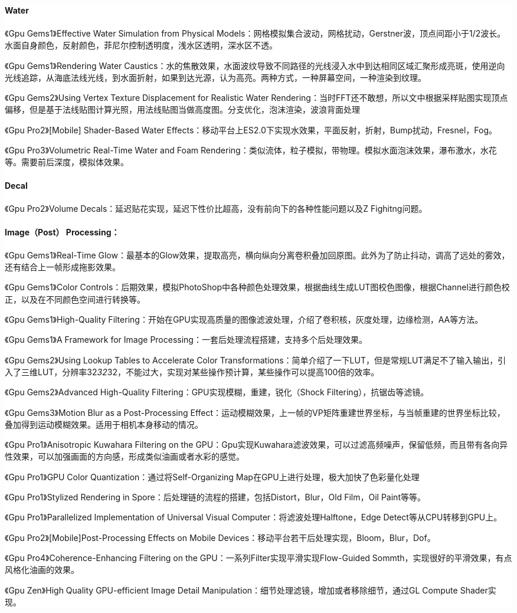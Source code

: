  

#### Water

《Gpu Gems1》Effective Water Simulation from Physical Models：网格模拟集合波动，网格扰动，Gerstner波，顶点间距小于1/2波长。水面自身颜色，反射颜色，菲尼尔控制透明度，浅水区透明，深水区不透。

《Gpu Gems1》Rendering Water Caustics：水的焦散效果，水面波纹导致不同路径的光线浸入水中到达相同区域汇聚形成亮斑，使用逆向光线追踪，从海底法线光线，到水面折射，如果到达光源，认为高亮。两种方式，一种屏幕空间，一种渲染到纹理。

《Gpu Gems2》Using Vertex Texture Displacement for Realistic Water Rendering：当时FFT还不敢想，所以文中根据采样贴图实现顶点偏移，但是基于法线贴图计算光照，用法线贴图当做高度图。分支优化，泡沫渲染，波浪背面处理

《Gpu Pro2》[Mobile] Shader-Based Water Effects：移动平台上ES2.0下实现水效果，平面反射，折射，Bump扰动，Fresnel，Fog。

《Gpu Pro3》Volumetric Real-Time Water and Foam Rendering：类似流体，粒子模拟，带物理。模拟水面泡沫效果，瀑布激水，水花等。需要前后深度，模拟体效果。

 

#### Decal

《Gpu Pro2》Volume Decals：延迟贴花实现，延迟下性价比超高，没有前向下的各种性能问题以及Z Fighitng问题。

 

#### Image（Post） Processing：

《Gpu Gems1》Real-Time Glow：最基本的Glow效果，提取高亮，横向纵向分离卷积叠加回原图。此外为了防止抖动，调高了远处的雾效，还有结合上一帧形成拖影效果。

《Gpu Gems1》Color Controls：后期效果，模拟PhotoShop中各种颜色处理效果，根据曲线生成LUT图校色图像，根据Channel进行颜色校正，以及在不同颜色空间进行转换等。

《Gpu Gems1》High-Quality Filtering：开始在GPU实现高质量的图像滤波处理，介绍了卷积核，灰度处理，边缘检测，AA等方法。

《Gpu Gems1》A Framework for Image Processing：一套后处理流程搭建，支持多个后处理效果。

《Gpu Gems2》Using Lookup Tables to Accelerate Color Transformations：简单介绍了一下LUT，但是常规LUT满足不了输入输出，引入了三维LUT，分辨率32*32*32，不能过大，实现对某些操作预计算，某些操作可以提高100倍的效率。

《Gpu Gems2》Advanced High-Quality Filtering：GPU实现模糊，重建，锐化（Shock Filtering），抗锯齿等滤镜。

《Gpu Gems3》Motion Blur as a Post-Processing Effect：运动模糊效果，上一帧的VP矩阵重建世界坐标，与当帧重建的世界坐标比较，叠加得到运动模糊效果。适用于相机本身移动的情况。

《Gpu Pro1》Anisotropic Kuwahara Filtering on the GPU：Gpu实现Kuwahara滤波效果，可以过滤高频噪声，保留低频，而且带有各向异性效果，可以加强画面的方向感，形成类似油画或者水彩的感觉。

《Gpu Pro1》GPU Color Quantization：通过将Self-Organizing Map在GPU上进行处理，极大加快了色彩量化处理

《Gpu Pro1》Stylized Rendering in Spore：后处理链的流程的搭建，包括Distort，Blur，Old Film，Oil Paint等等。

《Gpu Pro1》Parallelized Implementation of Universal Visual Computer：将滤波处理Halftone，Edge Detect等从CPU转移到GPU上。

《Gpu Pro2》[Mobile]Post-Processing Effects on Mobile Devices：移动平台若干后处理实现，Bloom，Blur，Dof。

《Gpu Pro4》Coherence-Enhancing Filtering on the GPU：一系列Filter实现平滑实现Flow-Guided Sommth，实现很好的平滑效果，有点风格化油画的效果。

《Gpu Zen》High Quality GPU-efficient Image Detail Manipulation：细节处理滤镜，增加或者移除细节，通过GL Compute Shader实现。

 